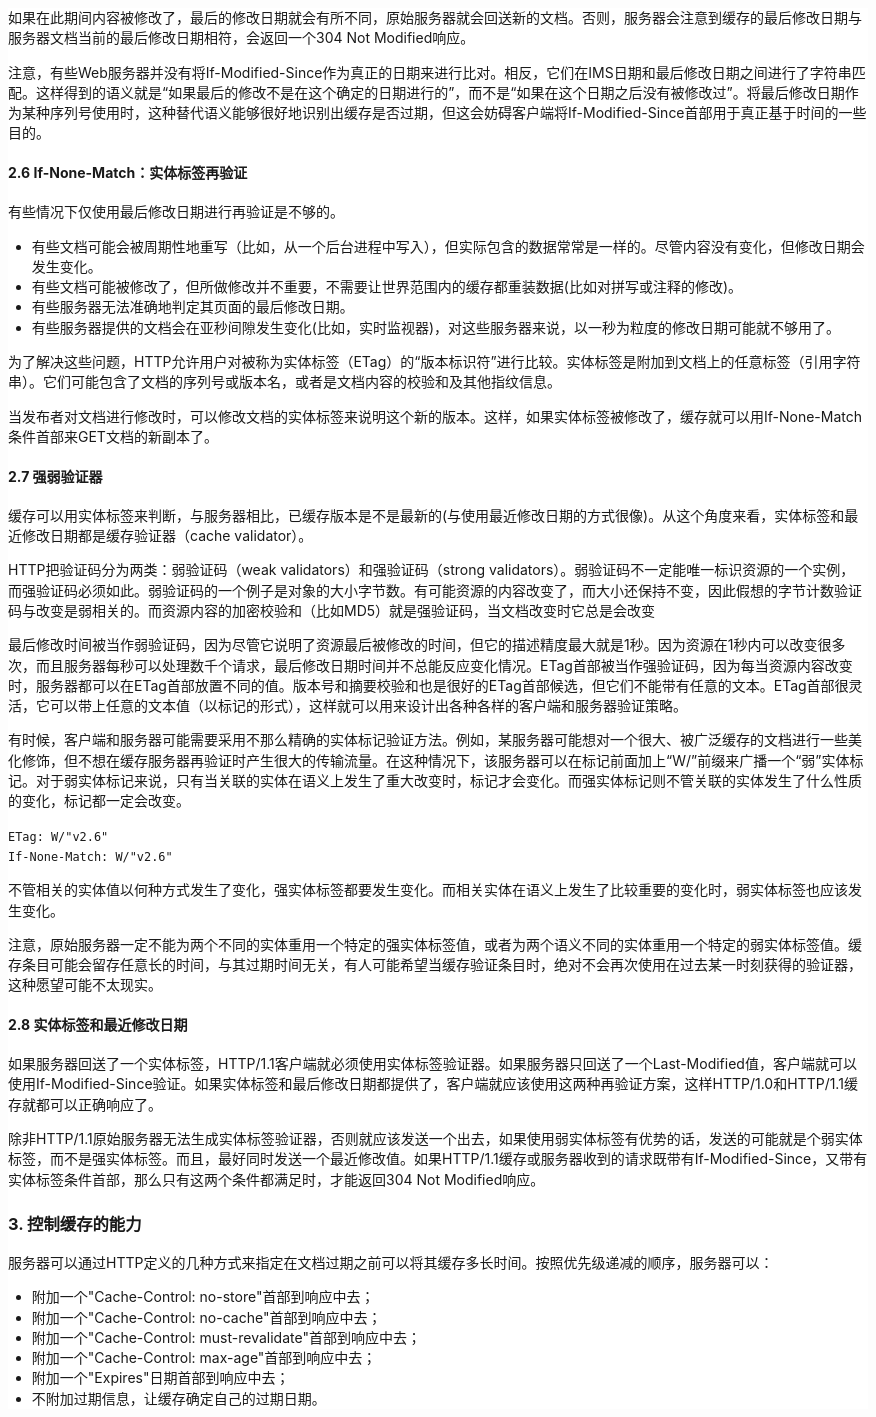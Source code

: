 如果在此期间内容被修改了，最后的修改日期就会有所不同，原始服务器就会回送新的文档。否则，服务器会注意到缓存的最后修改日期与服务器文档当前的最后修改日期相符，会返回一个304 Not Modified响应。

注意，有些Web服务器并没有将If-Modified-Since作为真正的日期来进行比对。相反，它们在IMS日期和最后修改日期之间进行了字符串匹配。这样得到的语义就是“如果最后的修改不是在这个确定的日期进行的”，而不是“如果在这个日期之后没有被修改过”。将最后修改日期作为某种序列号使用时，这种替代语义能够很好地识别出缓存是否过期，但这会妨碍客户端将If-Modified-Since首部用于真正基于时间的一些目的。

#### 2.6 If-None-Match：实体标签再验证
有些情况下仅使用最后修改日期进行再验证是不够的。

- 有些文档可能会被周期性地重写（比如，从一个后台进程中写入），但实际包含的数据常常是一样的。尽管内容没有变化，但修改日期会发生变化。
- 有些文档可能被修改了，但所做修改并不重要，不需要让世界范围内的缓存都重装数据(比如对拼写或注释的修改)。
- 有些服务器无法准确地判定其页面的最后修改日期。
- 有些服务器提供的文档会在亚秒间隙发生变化(比如，实时监视器)，对这些服务器来说，以一秒为粒度的修改日期可能就不够用了。

为了解决这些问题，HTTP允许用户对被称为实体标签（ETag）的“版本标识符”进行比较。实体标签是附加到文档上的任意标签（引用字符串）。它们可能包含了文档的序列号或版本名，或者是文档内容的校验和及其他指纹信息。

当发布者对文档进行修改时，可以修改文档的实体标签来说明这个新的版本。这样，如果实体标签被修改了，缓存就可以用If-None-Match条件首部来GET文档的新副本了。

#### 2.7 强弱验证器
缓存可以用实体标签来判断，与服务器相比，已缓存版本是不是最新的(与使用最近修改日期的方式很像)。从这个角度来看，实体标签和最近修改日期都是缓存验证器（cache validator）。

HTTP把验证码分为两类：弱验证码（weak validators）和强验证码（strong validators）。弱验证码不一定能唯一标识资源的一个实例，而强验证码必须如此。弱验证码的一个例子是对象的大小字节数。有可能资源的内容改变了，而大小还保持不变，因此假想的字节计数验证码与改变是弱相关的。而资源内容的加密校验和（比如MD5）就是强验证码，当文档改变时它总是会改变

最后修改时间被当作弱验证码，因为尽管它说明了资源最后被修改的时间，但它的描述精度最大就是1秒。因为资源在1秒内可以改变很多次，而且服务器每秒可以处理数千个请求，最后修改日期时间并不总能反应变化情况。ETag首部被当作强验证码，因为每当资源内容改变时，服务器都可以在ETag首部放置不同的值。版本号和摘要校验和也是很好的ETag首部候选，但它们不能带有任意的文本。ETag首部很灵活，它可以带上任意的文本值（以标记的形式），这样就可以用来设计出各种各样的客户端和服务器验证策略。

有时候，客户端和服务器可能需要采用不那么精确的实体标记验证方法。例如，某服务器可能想对一个很大、被广泛缓存的文档进行一些美化修饰，但不想在缓存服务器再验证时产生很大的传输流量。在这种情况下，该服务器可以在标记前面加上“W/”前缀来广播一个“弱”实体标记。对于弱实体标记来说，只有当关联的实体在语义上发生了重大改变时，标记才会变化。而强实体标记则不管关联的实体发生了什么性质的变化，标记都一定会改变。

```
ETag: W/"v2.6"
If-None-Match: W/"v2.6"
```

不管相关的实体值以何种方式发生了变化，强实体标签都要发生变化。而相关实体在语义上发生了比较重要的变化时，弱实体标签也应该发生变化。

注意，原始服务器一定不能为两个不同的实体重用一个特定的强实体标签值，或者为两个语义不同的实体重用一个特定的弱实体标签值。缓存条目可能会留存任意长的时间，与其过期时间无关，有人可能希望当缓存验证条目时，绝对不会再次使用在过去某一时刻获得的验证器，这种愿望可能不太现实。

#### 2.8 实体标签和最近修改日期
如果服务器回送了一个实体标签，HTTP/1.1客户端就必须使用实体标签验证器。如果服务器只回送了一个Last-Modified值，客户端就可以使用If-Modified-Since验证。如果实体标签和最后修改日期都提供了，客户端就应该使用这两种再验证方案，这样HTTP/1.0和HTTP/1.1缓存就都可以正确响应了。

除非HTTP/1.1原始服务器无法生成实体标签验证器，否则就应该发送一个出去，如果使用弱实体标签有优势的话，发送的可能就是个弱实体标签，而不是强实体标签。而且，最好同时发送一个最近修改值。如果HTTP/1.1缓存或服务器收到的请求既带有If-Modified-Since，又带有实体标签条件首部，那么只有这两个条件都满足时，才能返回304 Not Modified响应。

### 3. 控制缓存的能力
服务器可以通过HTTP定义的几种方式来指定在文档过期之前可以将其缓存多长时间。按照优先级递减的顺序，服务器可以：

- 附加一个"Cache-Control: no-store"首部到响应中去；
- 附加一个"Cache-Control: no-cache"首部到响应中去；
- 附加一个"Cache-Control: must-revalidate"首部到响应中去；
- 附加一个"Cache-Control: max-age"首部到响应中去；
- 附加一个"Expires"日期首部到响应中去；
- 不附加过期信息，让缓存确定自己的过期日期。
